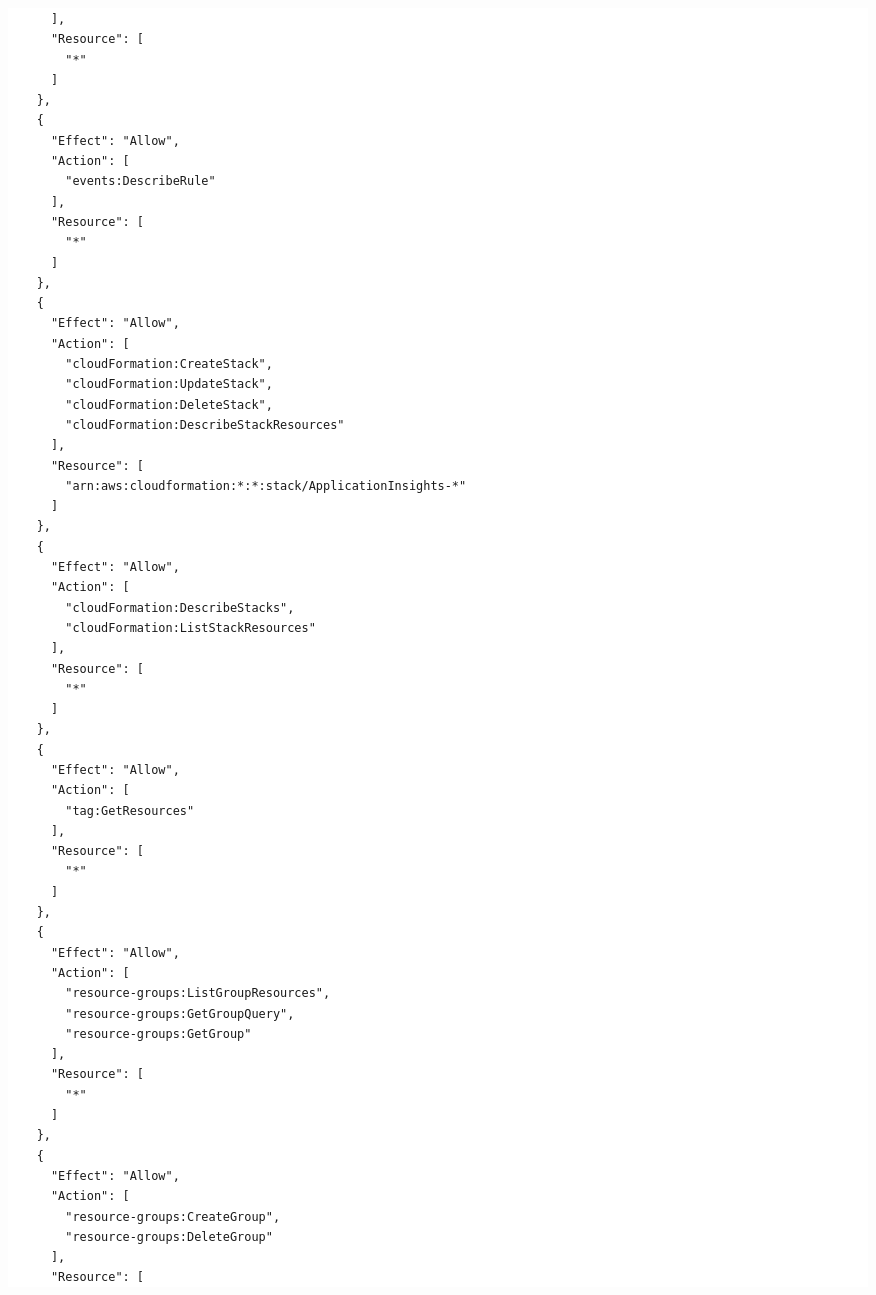 ```
      ],
      "Resource": [
        "*"
      ]
    },
    {
      "Effect": "Allow",
      "Action": [
        "events:DescribeRule"
      ],
      "Resource": [
        "*"
      ]
    },
    {
      "Effect": "Allow",
      "Action": [
        "cloudFormation:CreateStack",
        "cloudFormation:UpdateStack",
        "cloudFormation:DeleteStack",
        "cloudFormation:DescribeStackResources"
      ],
      "Resource": [
        "arn:aws:cloudformation:*:*:stack/ApplicationInsights-*"
      ]
    },
    {
      "Effect": "Allow",
      "Action": [
        "cloudFormation:DescribeStacks",
        "cloudFormation:ListStackResources"
      ],
      "Resource": [
        "*"
      ]
    },
    {
      "Effect": "Allow",
      "Action": [
        "tag:GetResources"
      ],
      "Resource": [
        "*"
      ]
    },
    {
      "Effect": "Allow",
      "Action": [
        "resource-groups:ListGroupResources",
        "resource-groups:GetGroupQuery",
        "resource-groups:GetGroup"
      ],
      "Resource": [
        "*"
      ]
    },
    {
      "Effect": "Allow",
      "Action": [
        "resource-groups:CreateGroup",
        "resource-groups:DeleteGroup"
      ],
      "Resource": [
```